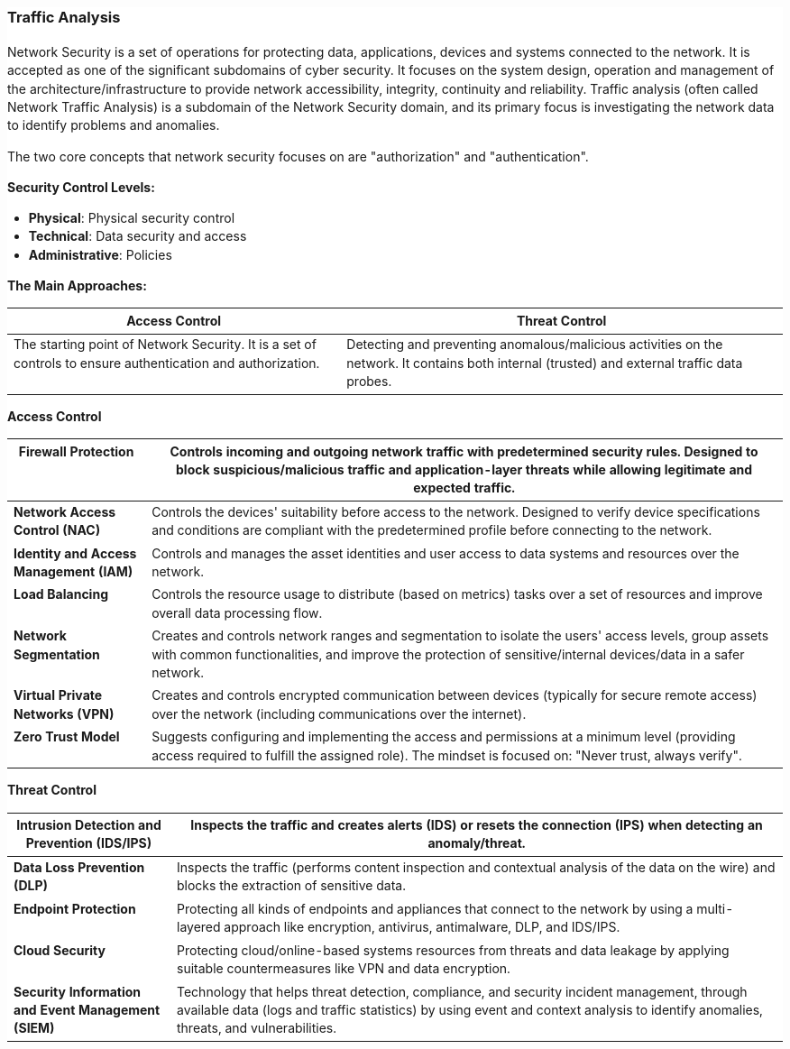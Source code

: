 ### Traffic Analysis  
Network Security is a set of operations for protecting data, applications, devices and systems connected to the network. It is accepted as one of the significant subdomains of cyber security. It focuses on the system design, operation and management of the architecture/infrastructure to provide network accessibility, integrity, continuity and reliability. Traffic analysis (often called Network Traffic Analysis) is a subdomain of the Network Security domain, and its primary focus is investigating the network data to identify problems and anomalies.

The two core concepts that network security focuses on are "authorization" and "authentication".

**Security Control Levels:**
- **Physical**: Physical security control 
- **Technical**: Data security and access
- **Administrative**: Policies 

**The Main Approaches:**  

| Access Control                                                                                              | Threat Control                                                                                                                                |
| ----------------------------------------------------------------------------------------------------------- | --------------------------------------------------------------------------------------------------------------------------------------------- |
| The starting point of Network Security. It is a set of controls to ensure authentication and authorization. | Detecting and preventing anomalous/malicious activities on the network. It contains both internal (trusted) and external traffic data probes. |

**Access Control**

| **Firewall Protection**            | Controls incoming and outgoing network traffic with predetermined security rules. Designed to block suspicious/malicious traffic and application-layer threats while allowing legitimate and expected traffic.        |
| ---------------------------------------- | --------------------------------------------------------------------------------------------------------------------------------------------------------------------------------------------------------------------- |
| **Network Access Control (NAC)**             | Controls the devices' suitability before access to the network. Designed to verify device specifications and conditions are compliant with the predetermined profile before connecting to the network.                |
| **Identity and Access Management (IAM)** | Controls and manages the asset identities and user access to data systems and resources over the network.                                                                                                             |
| **Load Balancing**                       | Controls the resource usage to distribute (based on metrics) tasks over a set of resources and improve overall data processing flow.                                                                                  |
| **Network Segmentation**           | Creates and controls network ranges and segmentation to isolate the users' access levels, group assets with common functionalities, and improve the protection of sensitive/internal devices/data in a safer network. |
| **Virtual Private Networks (VPN)** | Creates and controls encrypted communication between devices (typically for secure remote access) over the network (including communications over the internet).                                                      |
| **Zero Trust Model**                     | Suggests configuring and implementing the access and permissions at a minimum level (providing access required to fulfill the assigned role). The mindset is focused on: "Never trust, always verify".                 |

**Threat Control**

| **Intrusion Detection and Prevention (IDS/IPS)**          | Inspects the traffic and creates alerts (IDS) or resets the connection (IPS) when detecting an anomaly/threat.                                                                                                                                                    |
| --------------------------------------------------------------- | ----------------------------------------------------------------------------------------------------------------------------------------------------------------------------------------------------------------------------------------------------------------- |
| **Data Loss Prevention (DLP)**                            | Inspects the traffic (performs content inspection and contextual analysis of the data on the wire) and blocks the extraction of sensitive data.                                                                                                                   |
| **Endpoint Protection**                                   | Protecting all kinds of endpoints and appliances that connect to the network by using a multi-layered approach like encryption, antivirus, antimalware, DLP, and IDS/IPS.                                                                                         |
| **Cloud Security**                                              | Protecting cloud/online-based systems resources from threats and data leakage by applying suitable countermeasures like VPN and data encryption.                                                                                                                  |
| **Security Information and Event Management (SIEM)**      | Technology that helps threat detection, compliance, and security incident management, through available data (logs and traffic statistics) by using event and context analysis to identify anomalies, threats, and vulnerabilities.                               |